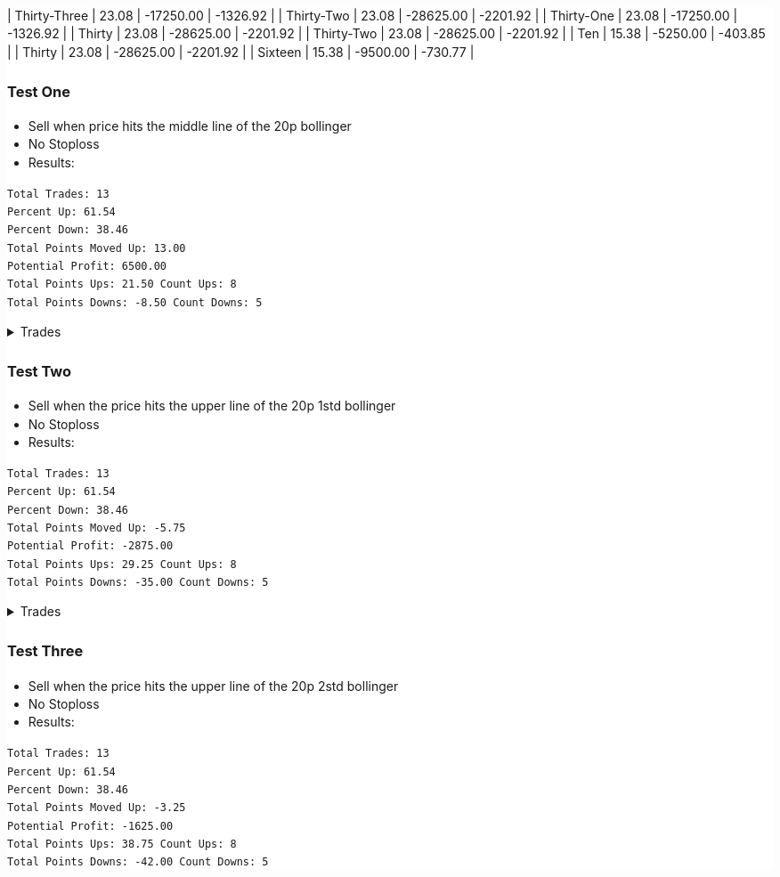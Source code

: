 | Thirty-Three | 23.08 | -17250.00 | -1326.92 |     | Thirty-Two | 23.08 | -28625.00 | -2201.92 |
| Thirty-One | 23.08 | -17250.00 | -1326.92 |     | Thirty | 23.08 | -28625.00 | -2201.92 |
| Thirty-Two | 23.08 | -28625.00 | -2201.92 |     | Ten | 15.38 | -5250.00 | -403.85 |
| Thirty | 23.08 | -28625.00 | -2201.92 |     | Sixteen | 15.38 | -9500.00 | -730.77 |

### Test One
* Sell when price hits the middle line of the 20p bollinger
* No Stoploss
* Results:
```
Total Trades: 13
Percent Up: 61.54
Percent Down: 38.46
Total Points Moved Up: 13.00
Potential Profit: 6500.00
Total Points Ups: 21.50 Count Ups: 8
Total Points Downs: -8.50 Count Downs: 5
```

<details><summary>Trades</summary></details>

### Test Two
* Sell when the price hits the upper line of the 20p 1std bollinger
* No Stoploss
* Results:
```
Total Trades: 13
Percent Up: 61.54
Percent Down: 38.46
Total Points Moved Up: -5.75
Potential Profit: -2875.00
Total Points Ups: 29.25 Count Ups: 8
Total Points Downs: -35.00 Count Downs: 5
```

<details><summary>Trades</summary></details>

### Test Three
* Sell when the price hits the upper line of the 20p 2std bollinger
* No Stoploss
* Results:
```
Total Trades: 13
Percent Up: 61.54
Percent Down: 38.46
Total Points Moved Up: -3.25
Potential Profit: -1625.00
Total Points Ups: 38.75 Count Ups: 8
Total Points Downs: -42.00 Count Downs: 5
```
